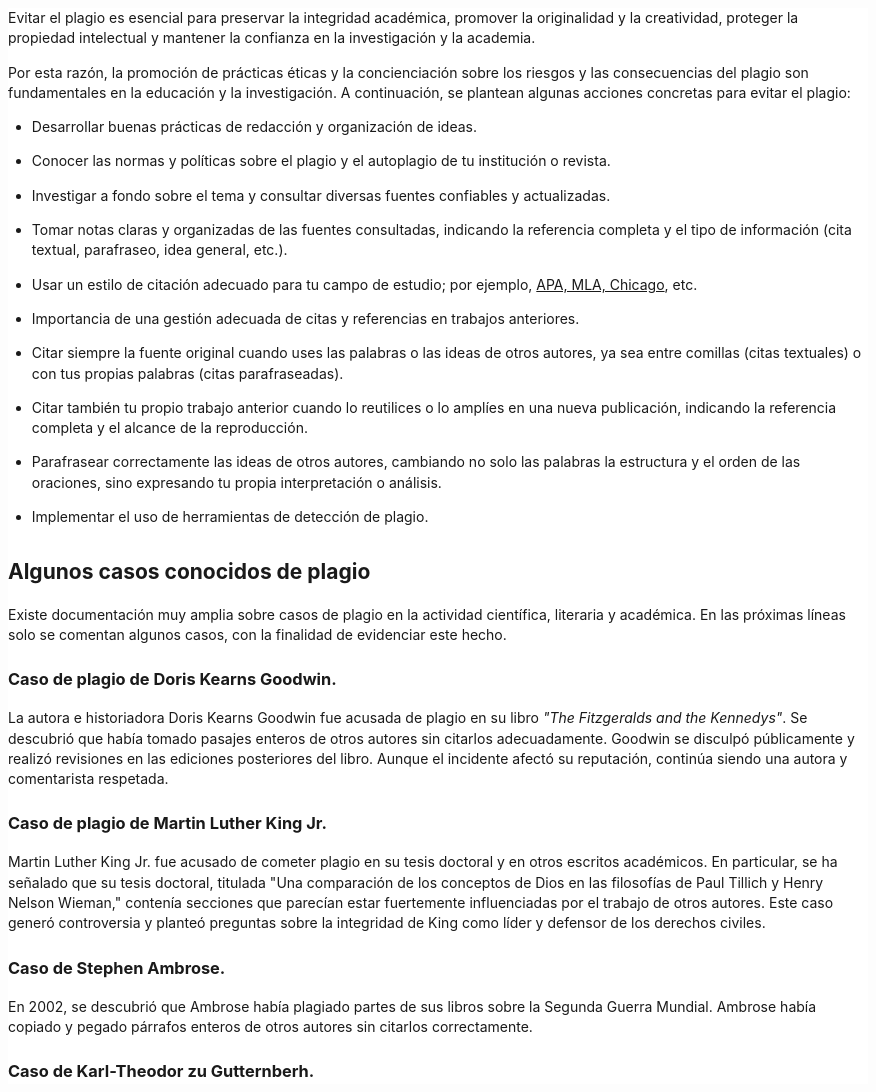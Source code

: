 Evitar el plagio es esencial para preservar la integridad académica, promover la originalidad y la creatividad, proteger la propiedad intelectual y mantener la confianza en la investigación y la academia. 

Por esta razón, la promoción de prácticas éticas y la concienciación sobre los riesgos y las consecuencias del plagio son fundamentales en la educación y la investigación. A continuación, se plantean algunas acciones concretas para evitar el plagio:

- Desarrollar buenas prácticas de redacción y organización de ideas.

- Conocer las normas y políticas sobre el plagio y el autoplagio de tu institución o revista.
- Investigar a fondo sobre el tema y consultar diversas fuentes confiables y actualizadas.
- Tomar notas claras y organizadas de las fuentes consultadas, indicando la referencia completa y el tipo de información (cita textual, parafraseo, idea general, etc.).
- Usar un estilo de citación adecuado para tu campo de estudio; por ejemplo, [APA, MLA, Chicago](https://www.aviliomv.com/blog/estilos-de-publicacion), etc.
- Importancia de una gestión adecuada de citas y referencias en trabajos anteriores.
- Citar siempre la fuente original cuando uses las palabras o las ideas de otros autores, ya sea entre comillas (citas textuales) o con tus propias palabras (citas parafraseadas).
- Citar también tu propio trabajo anterior cuando lo reutilices o lo amplíes en una nueva publicación, indicando la referencia completa y el alcance de la reproducción.
- Parafrasear correctamente las ideas de otros autores, cambiando no solo las palabras la estructura y el orden de las oraciones, sino expresando tu propia interpretación o análisis.
- Implementar el uso de herramientas de detección de plagio.

## Algunos casos conocidos de plagio

Existe documentación muy amplia sobre casos de plagio en la actividad científica, literaria y académica. En las próximas líneas solo se comentan algunos casos, con la finalidad de evidenciar este hecho.

### Caso de plagio de Doris Kearns Goodwin.

La autora e historiadora Doris Kearns Goodwin fue acusada de plagio en su libro *"The Fitzgeralds and the Kennedys"*. Se descubrió que había tomado pasajes enteros de otros autores sin citarlos adecuadamente. Goodwin se disculpó públicamente y realizó revisiones en las ediciones posteriores del libro. Aunque el incidente afectó su reputación, continúa siendo una autora y comentarista respetada.

### Caso de plagio de Martin Luther King Jr.

Martin Luther King Jr. fue acusado de cometer plagio en su tesis doctoral y en otros escritos académicos. En particular, se ha señalado que su tesis doctoral, titulada "Una comparación de los conceptos de Dios en las filosofías de Paul Tillich y Henry Nelson Wieman," contenía secciones que parecían estar fuertemente influenciadas por el trabajo de otros autores. Este caso generó controversia y planteó preguntas sobre la integridad de King como líder y defensor de los derechos civiles.

### Caso de Stephen Ambrose.

En 2002, se descubrió que Ambrose había plagiado partes de sus libros sobre la Segunda Guerra Mundial. Ambrose había copiado y pegado párrafos enteros de otros autores sin citarlos correctamente.

### Caso de Karl-Theodor zu Gutternberh.
